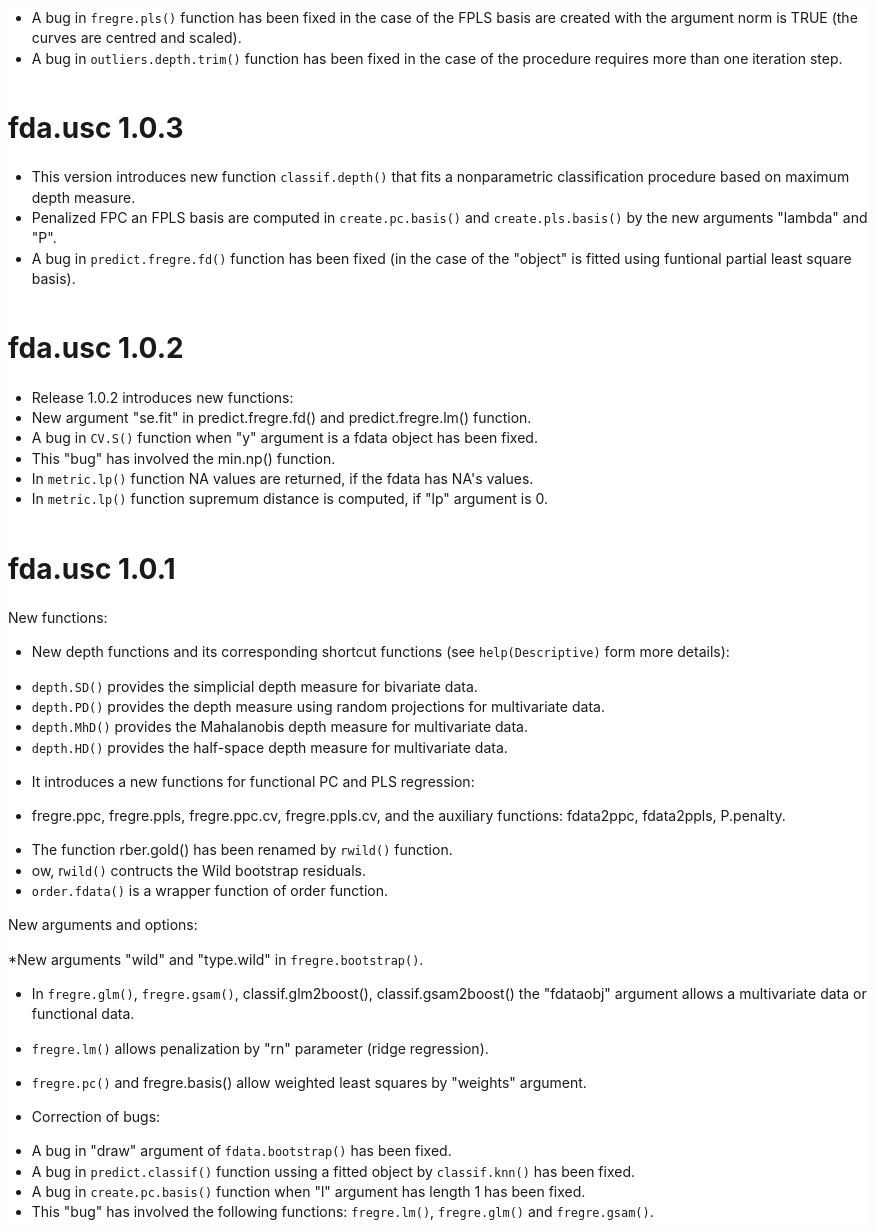 * A bug in `fregre.pls()` function has been fixed in the case of the FPLS basis are created with the argument norm is TRUE (the curves are centred and scaled). 
* A bug in `outliers.depth.trim()` function has been fixed in the case of the procedure requires more than one iteration step.


# fda.usc 1.0.3 

* This version introduces new function `classif.depth()` that fits a nonparametric classification procedure based on maximum depth measure.
* Penalized FPC an FPLS basis are computed in `create.pc.basis()` and `create.pls.basis()` by the new arguments "lambda" and "P".
* A bug in `predict.fregre.fd()` function has been fixed (in the case of the "object" is fitted using funtional partial least square basis). 


# fda.usc 1.0.2 

* Release 1.0.2 introduces new functions:
* New argument "se.fit" in predict.fregre.fd() and predict.fregre.lm() function.
* A bug in `CV.S()` function when "y" argument is a fdata object has been fixed. 
* This "bug" has involved the min.np() function.
* In `metric.lp()` function NA values are returned, if the fdata has NA's values. 
* In `metric.lp()` function supremum distance is computed, if "lp" argument is 0.


# fda.usc 1.0.1 

New functions:

* New depth functions and its corresponding shortcut functions (see `help(Descriptive)` form more details):
 + `depth.SD()` provides the simplicial depth measure for bivariate data.
 + `depth.PD()` provides the depth measure using random projections for multivariate data.
 + `depth.MhD()` provides the Mahalanobis depth measure for multivariate data.
 + `depth.HD()` provides the half-space depth measure for multivariate data.

* It introduces a new functions for functional PC and PLS regression:
+  fregre.ppc, fregre.ppls, fregre.ppc.cv, fregre.ppls.cv,
and the auxiliary functions:  fdata2ppc, fdata2ppls, P.penalty.
* The function rber.gold() has been renamed by `rwild()` function. 
* ow, r`wild()` contructs the Wild bootstrap residuals. 
* `order.fdata()` is a wrapper function of order function.

New arguments and options:

*New arguments "wild" and "type.wild" in `fregre.bootstrap()`.
* In `fregre.glm()`, `fregre.gsam()`, classif.glm2boost(), classif.gsam2boost() the
"fdataobj" argument allows a multivariate data or functional data.
* `fregre.lm()` allows penalization by "rn" parameter (ridge regression).
* `fregre.pc()` and fregre.basis() allow weighted least squares by "weights" argument.

* Correction of bugs:
 + A bug in "draw" argument of `fdata.bootstrap()` has been fixed.
 + A bug in `predict.classif()` function ussing a fitted object by `classif.knn()` has been fixed.
 + A bug in `create.pc.basis()` function when "l" argument has length 1 has been fixed. 
 + This "bug" has involved the following functions: `fregre.lm()`, `fregre.glm()`
 and `fregre.gsam()`.
